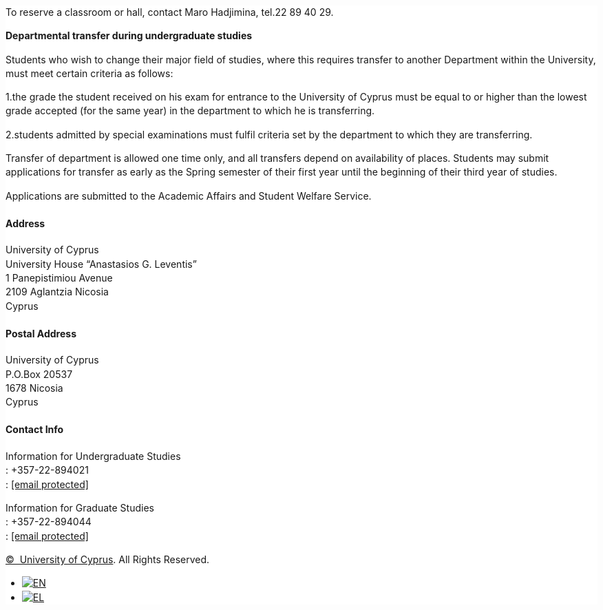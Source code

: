 To reserve a classroom or hall, contact Maro Hadjimina, tel.22 89 40 29.

**Departmental transfer during undergraduate studies**

Students who wish to change their major field of studies, where this requires transfer to another Department within the University, must meet certain criteria as follows:

1.the grade the student received on his exam for entrance to the University of Cyprus must be equal to or higher than the lowest grade accepted (for the same year) in the department to which he is transferring.

2.students admitted by special examinations must fulfil criteria set by the department to which they are transferring.

Transfer of department is allowed one time only, and all transfers depend on availability of places. Students may submit applications for transfer as early as the Spring semester of their first year until the beginning of their third year of studies.

Applications are submitted to the Academic Affairs and Student Welfare Service.

#### Address

University of Cyprus  
University House “Anastasios G. Leventis”  
1 Panepistimiou Avenue  
2109 Aglantzia Nicosia  
Cyprus

#### Postal Address

University of Cyprus  
P.O.Box 20537  
1678 Nicosia  
Cyprus

#### Contact Info

Information for Undergraduate Studies  
 : +357-22-894021  
 : [[email protected]](/cdn-cgi/l/email-protection)  
  
Information for Graduate Studies  
 : +357-22-894044  
 : [[email protected]](/cdn-cgi/l/email-protection)

[©  University of Cyprus](https://www.ucy.ac.cy). All Rights Reserved.

* [![EN](https://www.ucy.ac.cy/aasw/wp-content/plugins/sitepress-multilingual-cms/res/flags/en.png)](https://www.ucy.ac.cy/aasw/studies/undergraduate-studies/international_students/?lang=en)
* [![EL](https://www.ucy.ac.cy/aasw/wp-content/plugins/sitepress-multilingual-cms/res/flags/el.png)](https://www.ucy.ac.cy/aasw/studies/undergraduate-studies/international_students/)